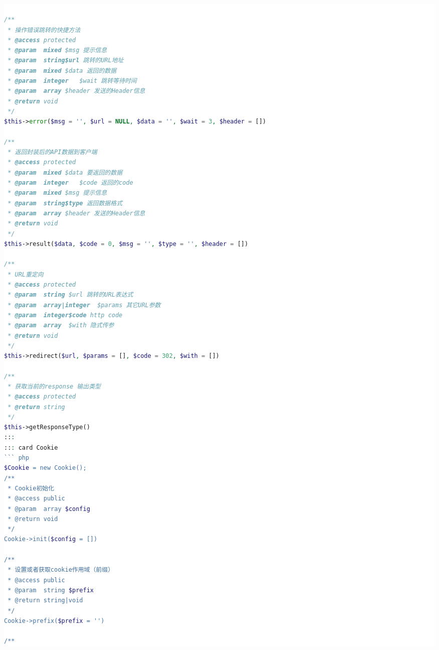 ``` php 

/**
 * 操作错误跳转的快捷方法
 * @access protected
 * @param  mixed $msg 提示信息
 * @param  string$url 跳转的URL地址
 * @param  mixed $data 返回的数据
 * @param  integer   $wait 跳转等待时间
 * @param  array $header 发送的Header信息
 * @return void
 */
$this->error($msg = '', $url = NULL, $data = '', $wait = 3, $header = [])

/**
 * 返回封装后的API数据到客户端
 * @access protected
 * @param  mixed $data 要返回的数据
 * @param  integer   $code 返回的code
 * @param  mixed $msg 提示信息
 * @param  string$type 返回数据格式
 * @param  array $header 发送的Header信息
 * @return void
 */
$this->result($data, $code = 0, $msg = '', $type = '', $header = [])

/**
 * URL重定向
 * @access protected
 * @param  string $url 跳转的URL表达式
 * @param  array|integer  $params 其它URL参数
 * @param  integer$code http code
 * @param  array  $with 隐式传参
 * @return void
 */
$this->redirect($url, $params = [], $code = 302, $with = [])

/**
 * 获取当前的response 输出类型
 * @access protected
 * @return string
 */
$this->getResponseType()
:::
::: card Cookie
``` php
$Cookie = new Cookie();
/**
 * Cookie初始化
 * @access public
 * @param  array $config
 * @return void
 */
Cookie->init($config = [])

/**
 * 设置或者获取cookie作用域（前缀）
 * @access public
 * @param  string $prefix
 * @return string|void
 */
Cookie->prefix($prefix = '')

/**
```